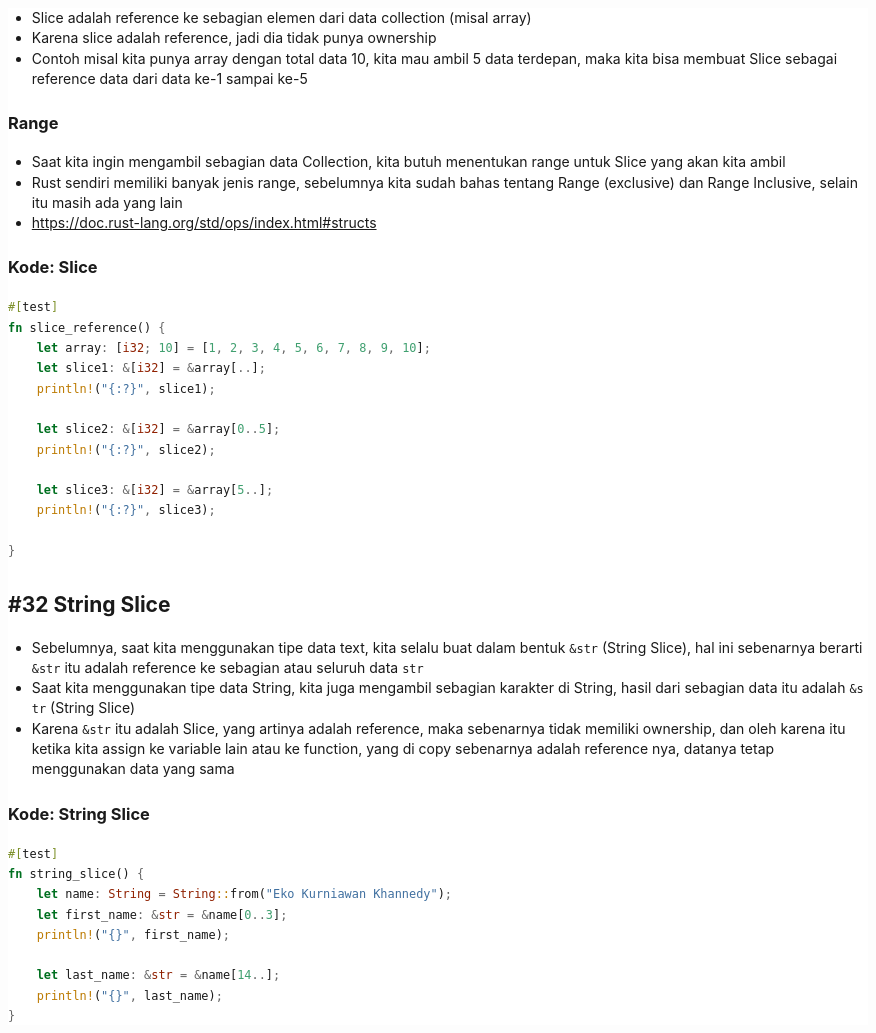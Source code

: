 - Slice adalah reference ke sebagian elemen dari data collection (misal array)
- Karena slice adalah reference, jadi dia tidak punya ownership
- Contoh misal kita punya array dengan total data 10, kita mau ambil 5 data terdepan, maka kita bisa membuat Slice sebagai reference data dari data ke-1 sampai ke-5

### Range

- Saat kita ingin mengambil sebagian data Collection, kita butuh menentukan range untuk Slice yang akan kita ambil
- Rust sendiri memiliki banyak jenis range, sebelumnya kita sudah bahas tentang Range (exclusive) dan Range Inclusive, selain itu masih ada yang lain
- <https://doc.rust-lang.org/std/ops/index.html#structs>

### Kode: Slice

```rs
#[test]
fn slice_reference() {
	let array: [i32; 10] = [1, 2, 3, 4, 5, 6, 7, 8, 9, 10];
	let slice1: &[i32] = &array[..];
	println!("{:?}", slice1);

	let slice2: &[i32] = &array[0..5];
	println!("{:?}", slice2);

	let slice3: &[i32] = &array[5..];
	println!("{:?}", slice3);

}
```

## #32 String Slice

- Sebelumnya, saat kita menggunakan tipe data text, kita selalu buat dalam bentuk `&str` (String Slice), hal ini sebenarnya berarti `&str` itu adalah reference ke sebagian atau seluruh data `str`
- Saat kita menggunakan tipe data String, kita juga mengambil sebagian karakter di String, hasil dari sebagian data itu adalah `&str` (String Slice)
- Karena `&str` itu adalah Slice, yang artinya adalah reference, maka sebenarnya tidak memiliki ownership, dan oleh karena itu ketika kita assign ke variable lain atau ke function, yang di copy sebenarnya adalah reference nya, datanya tetap menggunakan data yang sama

### Kode: String Slice

```rs
#[test]
fn string_slice() {
	let name: String = String::from("Eko Kurniawan Khannedy");
	let first_name: &str = &name[0..3];
	println!("{}", first_name);

	let last_name: &str = &name[14..];
	println!("{}", last_name);
}
```
